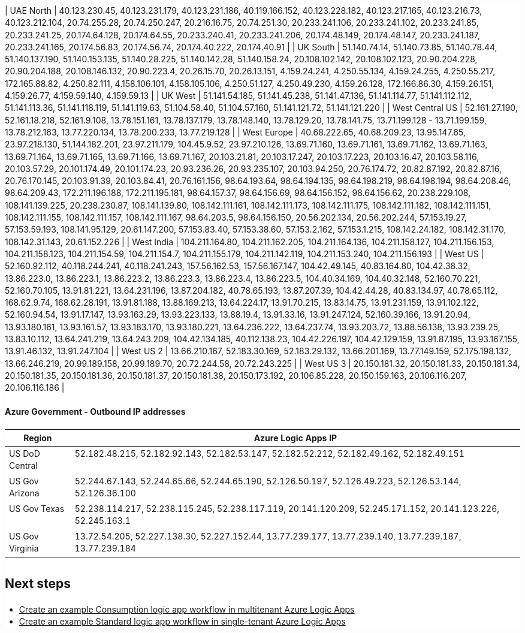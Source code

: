 | UAE North | 40.123.230.45, 40.123.231.179, 40.123.231.186, 40.119.166.152, 40.123.228.182, 40.123.217.165, 40.123.216.73, 40.123.212.104, 20.74.255.28, 20.74.250.247, 20.216.16.75, 20.74.251.30, 20.233.241.106, 20.233.241.102, 20.233.241.85, 20.233.241.25, 20.174.64.128, 20.174.64.55, 20.233.240.41, 20.233.241.206, 20.174.48.149, 20.174.48.147, 20.233.241.187, 20.233.241.165, 20.174.56.83, 20.174.56.74, 20.174.40.222, 20.174.40.91 |
| UK South | 51.140.74.14, 51.140.73.85, 51.140.78.44, 51.140.137.190, 51.140.153.135, 51.140.28.225, 51.140.142.28, 51.140.158.24, 20.108.102.142, 20.108.102.123, 20.90.204.228, 20.90.204.188, 20.108.146.132, 20.90.223.4, 20.26.15.70, 20.26.13.151, 4.159.24.241, 4.250.55.134, 4.159.24.255, 4.250.55.217, 172.165.88.82, 4.250.82.111, 4.158.106.101, 4.158.105.106, 4.250.51.127, 4.250.49.230, 4.159.26.128, 172.166.86.30, 4.159.26.151, 4.159.26.77, 4.159.59.140, 4.159.59.13 |
| UK West | 51.141.54.185, 51.141.45.238, 51.141.47.136, 51.141.114.77, 51.141.112.112, 51.141.113.36, 51.141.118.119, 51.141.119.63, 51.104.58.40, 51.104.57.160, 51.141.121.72, 51.141.121.220 |
| West Central US | 52.161.27.190, 52.161.18.218, 52.161.9.108, 13.78.151.161, 13.78.137.179, 13.78.148.140, 13.78.129.20, 13.78.141.75, 13.71.199.128 - 13.71.199.159, 13.78.212.163, 13.77.220.134, 13.78.200.233, 13.77.219.128 |
| West Europe | 40.68.222.65, 40.68.209.23, 13.95.147.65, 23.97.218.130, 51.144.182.201, 23.97.211.179, 104.45.9.52, 23.97.210.126, 13.69.71.160, 13.69.71.161, 13.69.71.162, 13.69.71.163, 13.69.71.164, 13.69.71.165, 13.69.71.166, 13.69.71.167, 20.103.21.81, 20.103.17.247, 20.103.17.223, 20.103.16.47, 20.103.58.116, 20.103.57.29, 20.101.174.49, 20.101.174.23, 20.93.236.26, 20.93.235.107, 20.103.94.250, 20.76.174.72, 20.82.87.192, 20.82.87.16, 20.76.170.145, 20.103.91.39, 20.103.84.41, 20.76.161.156, 98.64.193.64, 98.64.194.135, 98.64.198.219, 98.64.198.194, 98.64.208.46, 98.64.209.43, 172.211.196.188, 172.211.195.181, 98.64.157.37, 98.64.156.69, 98.64.156.152, 98.64.156.62, 20.238.229.108, 108.141.139.225, 20.238.230.87, 108.141.139.80, 108.142.111.161, 108.142.111.173, 108.142.111.175, 108.142.111.182, 108.142.111.151, 108.142.111.155, 108.142.111.157, 108.142.111.167, 98.64.203.5, 98.64.156.150, 20.56.202.134, 20.56.202.244, 57.153.19.27, 57.153.59.193, 108.141.95.129, 20.61.147.200, 57.153.83.40, 57.153.38.60, 57.153.2.162, 57.153.1.215, 108.142.24.182, 108.142.31.170, 108.142.31.143, 20.61.152.226 |
| West India | 104.211.164.80, 104.211.162.205, 104.211.164.136, 104.211.158.127, 104.211.156.153, 104.211.158.123, 104.211.154.59, 104.211.154.7, 104.211.155.179, 104.211.142.119, 104.211.153.240, 104.211.156.193 |
| West US | 52.160.92.112, 40.118.244.241, 40.118.241.243, 157.56.162.53, 157.56.167.147, 104.42.49.145, 40.83.164.80, 104.42.38.32, 13.86.223.0, 13.86.223.1, 13.86.223.2, 13.86.223.3, 13.86.223.4, 13.86.223.5, 104.40.34.169, 104.40.32.148, 52.160.70.221, 52.160.70.105, 13.91.81.221, 13.64.231.196, 13.87.204.182, 40.78.65.193, 13.87.207.39, 104.42.44.28, 40.83.134.97, 40.78.65.112, 168.62.9.74, 168.62.28.191, 13.91.81.188, 13.88.169.213, 13.64.224.17, 13.91.70.215, 13.83.14.75, 13.91.231.159, 13.91.102.122, 52.160.94.54, 13.91.17.147, 13.93.163.29, 13.93.223.133, 13.88.19.4, 13.91.33.16, 13.91.247.124, 52.160.39.166, 13.91.20.94, 13.93.180.161, 13.93.161.57, 13.93.183.170, 13.93.180.221, 13.64.236.222, 13.64.237.74, 13.93.203.72, 13.88.56.138, 13.93.239.25, 13.83.10.112, 13.64.241.219, 13.64.243.209, 104.42.134.185, 40.112.138.23, 104.42.226.197, 104.42.129.159, 13.91.87.195, 13.93.167.155, 13.91.46.132, 13.91.247.104 |
| West US 2 | 13.66.210.167, 52.183.30.169, 52.183.29.132, 13.66.201.169, 13.77.149.159, 52.175.198.132, 13.66.246.219, 20.99.189.158, 20.99.189.70, 20.72.244.58, 20.72.243.225 |
| West US 3 | 20.150.181.32, 20.150.181.33, 20.150.181.34, 20.150.181.35, 20.150.181.36, 20.150.181.37, 20.150.181.38, 20.150.173.192, 20.106.85.228, 20.150.159.163, 20.106.116.207, 20.106.116.186 |

<a name="azure-government-outbound"></a>

#### Azure Government - Outbound IP addresses

| Region | Azure Logic Apps IP |
|--------|---------------------|
| US DoD Central | 52.182.48.215, 52.182.92.143, 52.182.53.147, 52.182.52.212, 52.182.49.162, 52.182.49.151 |
| US Gov Arizona | 52.244.67.143, 52.244.65.66, 52.244.65.190, 52.126.50.197, 52.126.49.223, 52.126.53.144, 52.126.36.100 |
| US Gov Texas | 52.238.114.217, 52.238.115.245, 52.238.117.119, 20.141.120.209, 52.245.171.152, 20.141.123.226, 52.245.163.1  |
| US Gov Virginia | 13.72.54.205, 52.227.138.30, 52.227.152.44, 13.77.239.177, 13.77.239.140, 13.77.239.187, 13.77.239.184 |

## Next steps

* [Create an example Consumption logic app workflow in multitenant Azure Logic Apps](quickstart-create-example-consumption-workflow.md)
* [Create an example Standard logic app workflow in single-tenant Azure Logic Apps](create-single-tenant-workflows-azure-portal.md)
